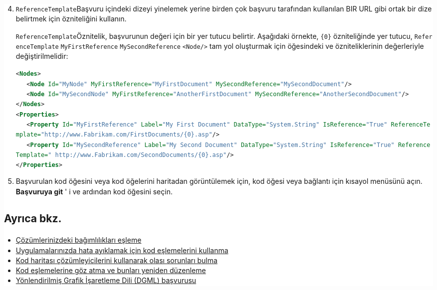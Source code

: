 4. `ReferenceTemplate`Başvuru içindeki dizeyi yinelemek yerine birden çok başvuru tarafından kullanılan BIR URL gibi ortak bir dize belirtmek için özniteliğini kullanın.

    `ReferenceTemplate`Öznitelik, başvurunun değeri için bir yer tutucu belirtir. Aşağıdaki örnekte, `{0}` özniteliğinde yer tutucu, `ReferenceTemplate` `MyFirstReference` `MySecondReference` `<Node/>` tam yol oluşturmak için öğesindeki ve özniteliklerinin değerleriyle değiştirilmelidir:

   ```xml
   <Nodes>
      <Node Id="MyNode" MyFirstReference="MyFirstDocument" MySecondReference="MySecondDocument"/>
      <Node Id="MySecondNode" MyFirstReference="AnotherFirstDocument" MySecondReference="AnotherSecondDocument"/>
   </Nodes>
   <Properties>
      <Property Id="MyFirstReference" Label="My First Document" DataType="System.String" IsReference="True" ReferenceTemplate="http://www.Fabrikam.com/FirstDocuments/{0}.asp"/>
      <Property Id="MySecondReference" Label="My Second Document" DataType="System.String" IsReference="True" ReferenceTemplate=" http://www.Fabrikam.com/SecondDocuments/{0}.asp"/>
   </Properties>
   ```

5. Başvurulan kod öğesini veya kod öğelerini haritadan görüntülemek için, kod öğesi veya bağlantı için kısayol menüsünü açın. **Başvuruya git** ' i ve ardından kod öğesini seçin.

## <a name="see-also"></a>Ayrıca bkz.

- [Çözümlerinizdeki bağımlılıkları eşleme](../modeling/map-dependencies-across-your-solutions.md)
- [Uygulamalarınızda hata ayıklamak için kod eşlemelerini kullanma](../modeling/use-code-maps-to-debug-your-applications.md)
- [Kod haritası çözümleyicilerini kullanarak olası sorunları bulma](../modeling/find-potential-problems-using-code-map-analyzers.md)
- [Kod eşlemelerine göz atma ve bunları yeniden düzenleme](../modeling/browse-and-rearrange-code-maps.md)
- [Yönlendirilmiş Grafik İşaretleme Dili (DGML) başvurusu](../modeling/directed-graph-markup-language-dgml-reference.md)
